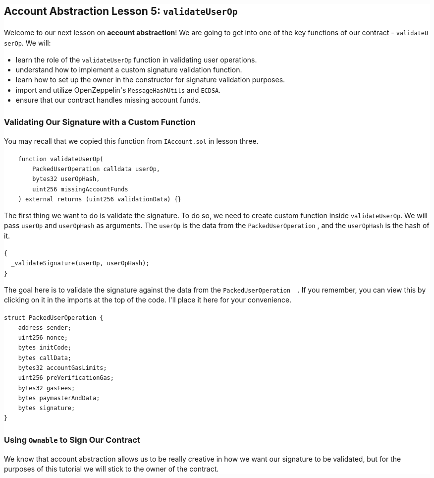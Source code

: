 ## Account Abstraction Lesson 5: `validateUserOp`

Welcome to our next lesson on **account abstraction**! We are going to get into one of the key functions of our contract - `validateUserOp`. We will:

- learn the role of the `validateUserOp` function in validating user operations.
- understand how to implement a custom signature validation function.
- learn how to set up the owner in the constructor for signature validation purposes.
- import and utilize OpenZeppelin's `MessageHashUtils` and `ECDSA`.
- ensure that our contract handles missing account funds.

### Validating Our Signature with a Custom Function

You may recall that we copied this function from `IAccount.sol` in lesson three.

```solidity
    function validateUserOp(
        PackedUserOperation calldata userOp,
        bytes32 userOpHash,
        uint256 missingAccountFunds
    ) external returns (uint256 validationData) {}
```

The first thing we want to do is validate the signature. To do so, we need to create custom function inside `validateUserOp`. We will pass `userOp` and `userOpHash` as arguments. The `userOp` is the data from the `PackedUserOperation` , and the `userOpHash` is the hash of it.

```solidity
{
  _validateSignature(userOp, userOpHash);
}
```

The goal here is to validate the signature against the data from the `PackedUserOperation  `. If you remember, you can view this by clicking on it in the imports at the top of the code. I'll place it here for your convenience.

```solidity
struct PackedUserOperation {
    address sender;
    uint256 nonce;
    bytes initCode;
    bytes callData;
    bytes32 accountGasLimits;
    uint256 preVerificationGas;
    bytes32 gasFees;
    bytes paymasterAndData;
    bytes signature;
}
```

### Using `Ownable` to Sign Our Contract

We know that account abstraction allows us to be really creative in how we want our signature to be validated, but for the purposes of this tutorial we will stick to the owner of the contract.
